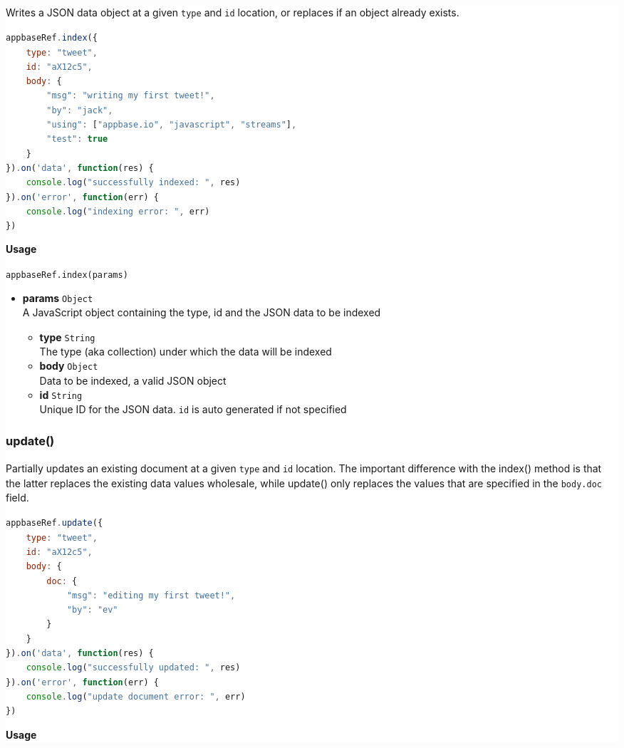 Writes a JSON data object at a given ``type`` and ``id`` location, or replaces if an object already exists.

```js
appbaseRef.index({
	type: "tweet",
	id: "aX12c5",
	body: {
		"msg": "writing my first tweet!",
		"by": "jack",
		"using": ["appbase.io", "javascript", "streams"],
		"test": true
	}
}).on('data', function(res) {
	console.log("successfully indexed: ", res)
}).on('error', function(err) {
	console.log("indexing error: ", err)
})
```

**Usage**

``appbaseRef.index(params)``

- **params** ``Object`` <br>A JavaScript object containing the type, id and the JSON data to be indexed

	- **type** ``String`` <br>The type (aka collection) under which the data will be indexed
	- **body** ``Object`` <br>Data to be indexed, a valid JSON object
	- **id** ``String`` <br>Unique ID for the JSON data. ``id`` is auto generated if not specified

### update()

Partially updates an existing document at a given ``type`` and ``id`` location. The important difference with the index() method is that the latter replaces the existing data values wholesale, while update() only replaces the values that are specified in the ``body.doc`` field.

```js
appbaseRef.update({
	type: "tweet",
	id: "aX12c5",
	body: {
		doc: {
			"msg": "editing my first tweet!",
			"by": "ev"
		}
	}
}).on('data', function(res) {
	console.log("successfully updated: ", res)
}).on('error', function(err) {
	console.log("update document error: ", err)
})
```


**Usage**
